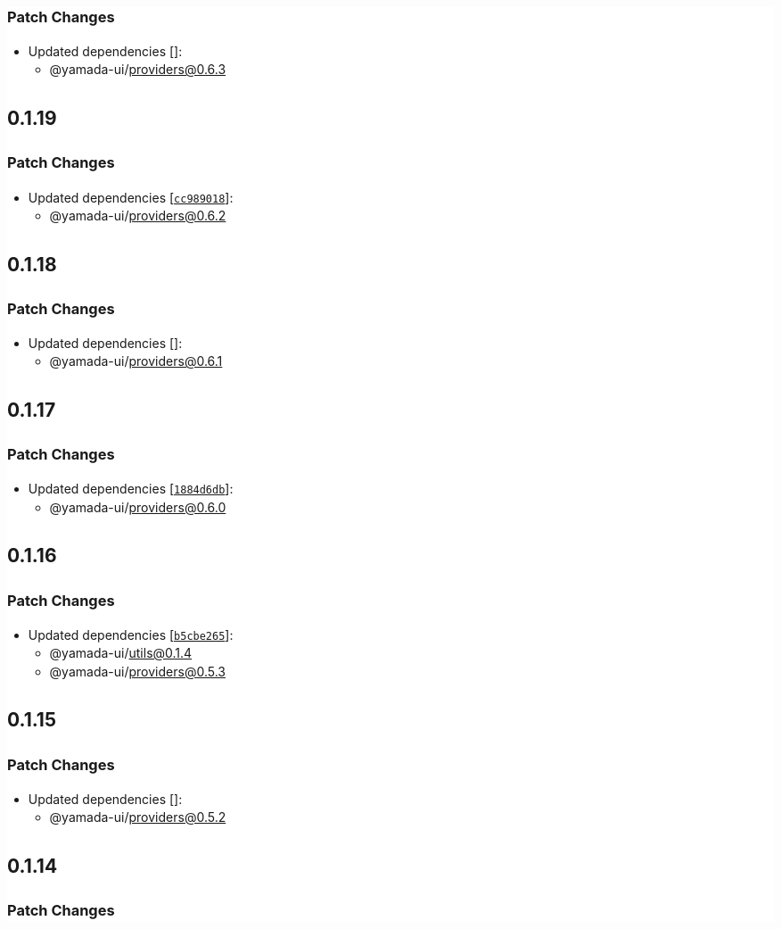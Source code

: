 ### Patch Changes

- Updated dependencies []:
  - @yamada-ui/providers@0.6.3

## 0.1.19

### Patch Changes

- Updated dependencies [[`cc989018`](https://github.com/hirotomoyamada/yamada-ui/commit/cc989018c3269a223f5a3c06613f062f5e0edb6a)]:
  - @yamada-ui/providers@0.6.2

## 0.1.18

### Patch Changes

- Updated dependencies []:
  - @yamada-ui/providers@0.6.1

## 0.1.17

### Patch Changes

- Updated dependencies [[`1884d6db`](https://github.com/hirotomoyamada/yamada-ui/commit/1884d6db6557c4e3379a4ffb2f8e6227f96fc36b)]:
  - @yamada-ui/providers@0.6.0

## 0.1.16

### Patch Changes

- Updated dependencies [[`b5cbe265`](https://github.com/hirotomoyamada/yamada-ui/commit/b5cbe26510fa7f437538a2ddd36daa6c918b0f35)]:
  - @yamada-ui/utils@0.1.4
  - @yamada-ui/providers@0.5.3

## 0.1.15

### Patch Changes

- Updated dependencies []:
  - @yamada-ui/providers@0.5.2

## 0.1.14

### Patch Changes
